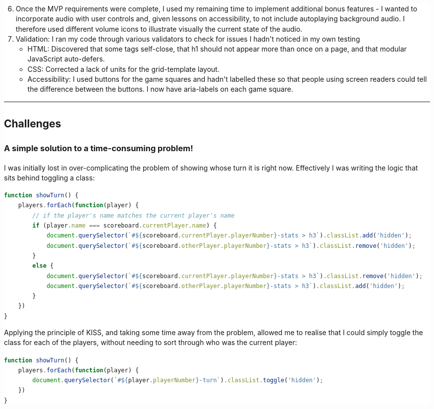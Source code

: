 6. Once the MVP requirements were complete, I used my remaining time to implement additional bonus features
        - I wanted to incorporate audio with user controls and, given lessons on accessibility, to not include autoplaying background audio. I therefore used different volume icons to illustrate visually the current state of the audio.
7. Validation: I ran my code through various validators to check for issues I hadn't noticed in my own testing
    - HTML: Discovered that some tags self-close, that h1 should not appear more than once on a page, and that modular JavaScript auto-defers.
    - CSS: Corrected a lack of units for the grid-template layout.
    - Accessibility: I used buttons for the game squares and hadn't labelled these so that people using screen readers could tell the difference between the buttons. I now have aria-labels on each game square.

___
## Challenges

### A simple solution to a time-consuming problem!

I was initially lost in over-complicating the problem of showing whose turn it is right now. Effectively I was writing the logic that sits behind toggling a class:

```js
function showTurn() {
    players.forEach(function(player) {
        // if the player's name matches the current player's name
        if (player.name === scoreboard.currentPlayer.name) {
            document.querySelector(`#${scoreboard.currentPlayer.playerNumber}-stats > h3`).classList.add('hidden');
            document.querySelector(`#${scoreboard.otherPlayer.playerNumber}-stats > h3`).classList.remove('hidden');
        }
        else {
            document.querySelector(`#${scoreboard.currentPlayer.playerNumber}-stats > h3`).classList.remove('hidden');
            document.querySelector(`#${scoreboard.otherPlayer.playerNumber}-stats > h3`).classList.add('hidden');
        }
    })
}
```

Applying the principle of KISS, and taking some time away from the problem, allowed me to realise that I could simply toggle the class for each of the players, without needing to sort through who was the current player:

```js
function showTurn() {
    players.forEach(function(player) {
        document.querySelector(`#${player.playerNumber}-turn`).classList.toggle('hidden');
    })
}
```
